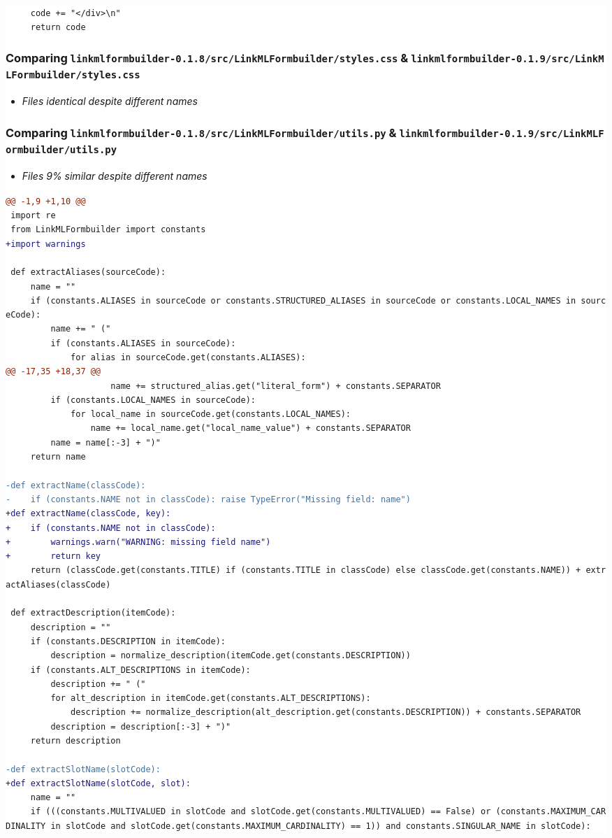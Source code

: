 ```diff
     code += "</div>\n"     
     return code
```

### Comparing `linkmlformbuilder-0.1.8/src/LinkMLFormbuilder/styles.css` & `linkmlformbuilder-0.1.9/src/LinkMLFormbuilder/styles.css`

 * *Files identical despite different names*

### Comparing `linkmlformbuilder-0.1.8/src/LinkMLFormbuilder/utils.py` & `linkmlformbuilder-0.1.9/src/LinkMLFormbuilder/utils.py`

 * *Files 9% similar despite different names*

```diff
@@ -1,9 +1,10 @@
 import re
 from LinkMLFormbuilder import constants
+import warnings
 
 def extractAliases(sourceCode):
     name = ""
     if (constants.ALIASES in sourceCode or constants.STRUCTURED_ALIASES in sourceCode or constants.LOCAL_NAMES in sourceCode):
         name += " ("
         if (constants.ALIASES in sourceCode):
             for alias in sourceCode.get(constants.ALIASES):
@@ -17,35 +18,37 @@
                     name += structured_alias.get("literal_form") + constants.SEPARATOR
         if (constants.LOCAL_NAMES in sourceCode):
             for local_name in sourceCode.get(constants.LOCAL_NAMES):
                 name += local_name.get("local_name_value") + constants.SEPARATOR
         name = name[:-3] + ")"
     return name
 
-def extractName(classCode):
-    if (constants.NAME not in classCode): raise TypeError("Missing field: name")
+def extractName(classCode, key):
+    if (constants.NAME not in classCode): 
+        warnings.warn("WARNING: missing field name")
+        return key
     return (classCode.get(constants.TITLE) if (constants.TITLE in classCode) else classCode.get(constants.NAME)) + extractAliases(classCode)
 
 def extractDescription(itemCode):
     description = ""
     if (constants.DESCRIPTION in itemCode):
         description = normalize_description(itemCode.get(constants.DESCRIPTION))
     if (constants.ALT_DESCRIPTIONS in itemCode):
         description += " ("
         for alt_description in itemCode.get(constants.ALT_DESCRIPTIONS):
             description += normalize_description(alt_description.get(constants.DESCRIPTION)) + constants.SEPARATOR
         description = description[:-3] + ")"
     return description
 
-def extractSlotName(slotCode):
+def extractSlotName(slotCode, slot):
     name = ""
     if (((constants.MULTIVALUED in slotCode and slotCode.get(constants.MULTIVALUED) == False) or (constants.MAXIMUM_CARDINALITY in slotCode and slotCode.get(constants.MAXIMUM_CARDINALITY) == 1)) and constants.SINGULAR_NAME in slotCode):
```